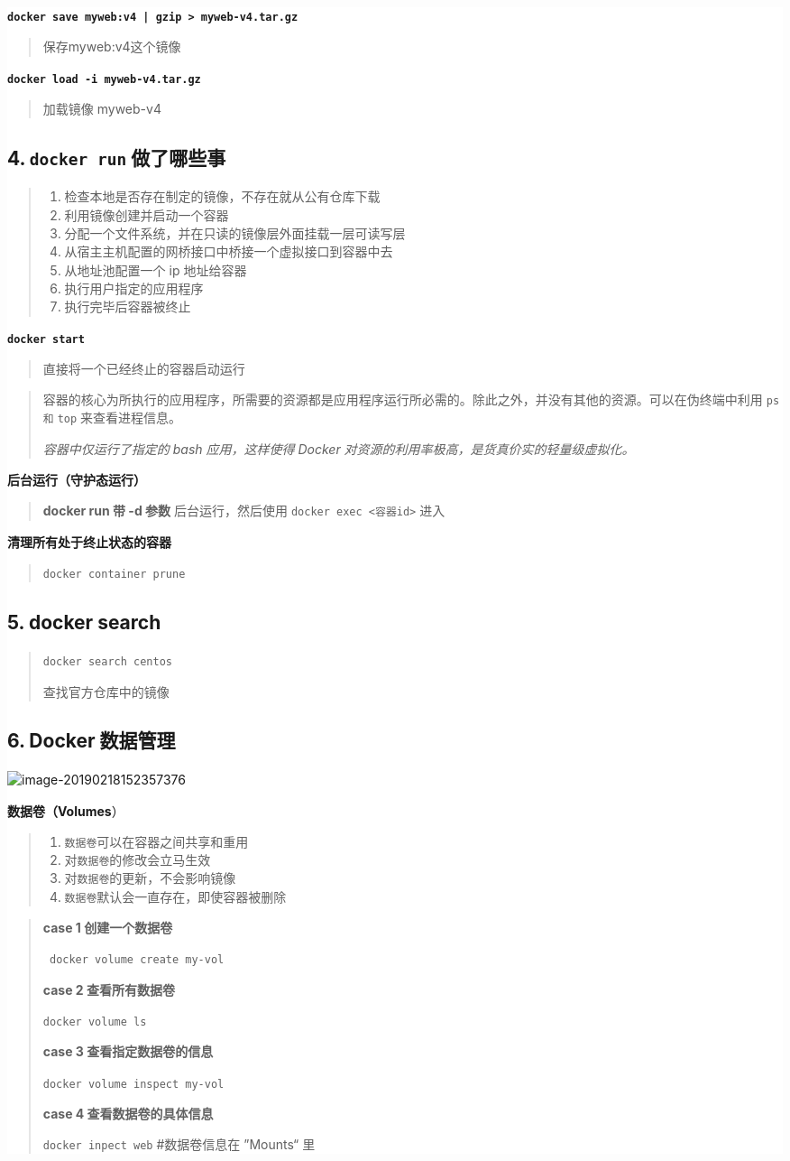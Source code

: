 **`docker save myweb:v4 | gzip > myweb-v4.tar.gz`**

> 保存myweb:v4这个镜像

**`docker load -i myweb-v4.tar.gz`**

> 加载镜像 myweb-v4

## 4. `docker run` 做了哪些事

> 1.  检查本地是否存在制定的镜像，不存在就从公有仓库下载
> 2.  利用镜像创建并启动一个容器
> 3.  分配一个文件系统，并在只读的镜像层外面挂载一层可读写层
> 4.  从宿主主机配置的网桥接口中桥接一个虚拟接口到容器中去
> 5.  从地址池配置一个 ip 地址给容器
> 6.  执行用户指定的应用程序
> 7.  执行完毕后容器被终止

**`docker start`**

> 直接将一个已经终止的容器启动运行

> 容器的核心为所执行的应用程序，所需要的资源都是应用程序运行所必需的。除此之外，并没有其他的资源。可以在伪终端中利用 `ps 和` `top` 来查看进程信息。
>
> *容器中仅运行了指定的 bash 应用，这样使得 Docker 对资源的利用率极高，是货真价实的轻量级虚拟化。*

**后台运行（守护态运行）**

> **docker run 带 -d 参数** 后台运行，然后使用 `docker exec <容器id>` 进入

**清理所有处于终止状态的容器**

> `docker container prune`

## 5. docker search

> `docker search centos`
>
> 查找官方仓库中的镜像

## 6. Docker 数据管理

![image-20190218152357376](../img/docker_data_mng.png)

**数据卷（Volumes**）

> 1. `数据卷`可以在容器之间共享和重用
> 2. 对`数据卷`的修改会立马生效
> 3. 对`数据卷`的更新，不会影响镜像
> 4. `数据卷`默认会一直存在，即使容器被删除

> **case 1 创建一个数据卷**
>
> ` docker volume create my-vol`
>
> **case 2 查看所有数据卷**
>
> `docker volume ls`
>
> **case 3 查看指定数据卷的信息**
>
> `docker volume inspect my-vol`
>
> **case 4 查看数据卷的具体信息**
>
> `docker inpect web` #数据卷信息在 ”Mounts“ 里
